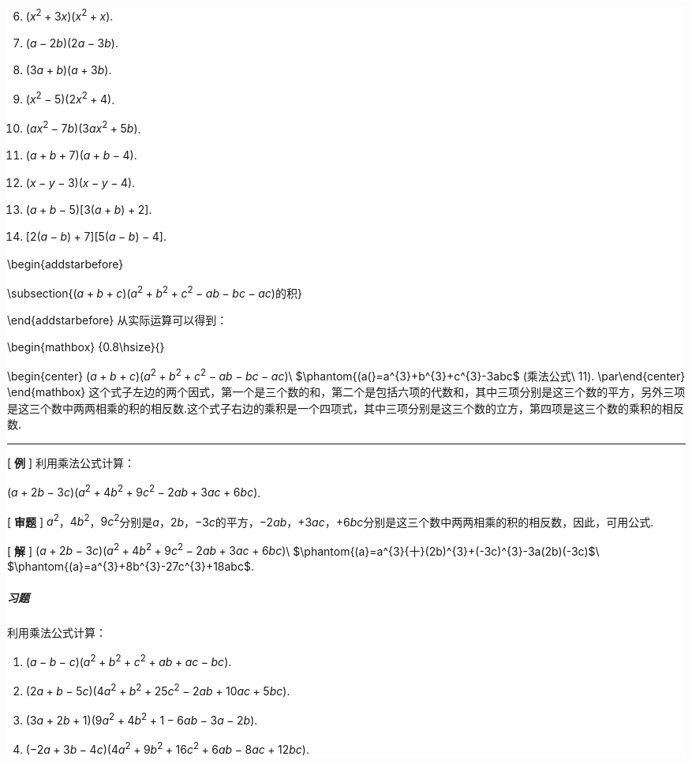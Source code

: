 6.  $\big(x^{2}+3x\big)\big(x^{2}+x\big)$.

7.  $\big(a-2b\big)\big(2a-3b\big)$.

8.  $(3a+b)(a+3b)$.

9.  $\big(x^{2}-5\big)\big(2x^{2}+4\big)$.

10. $\big(ax^{2}-7b\big)\big(3ax^{2}+5b\big)$.

11. $(a+b+7)(a+b-4)$.

12. $(x-y-3)(x-y-4)$.

13. $(a+b-5)[3(a+b)+2]$.

14. $[2(a-b)+7][5(a-b)-4]$.



\begin{addstarbefore}


\subsection{$(a+b+c)\big(a^{2}+b^{2}+c^{2}-ab-bc-ac\big)$的积}

\end{addstarbefore}
从实际运算可以得到：

\begin{mathbox}
{0.8\hsize}{}

\begin{center}
$(a+b+c)\big(a^{2}+b^{2}+c^{2}-ab-bc-ac\big)$\\
$\phantom{(a(}=a^{3}+b^{3}+c^{3}-3abc$ (乘法公式\ 11).
\par\end{center}
\end{mathbox}
这个式子左边的两个因式，第一个是三个数的和，第二个是包括六项的代数和，其中三项分别是这三个数的平方，另外三项是这三个数中两两相乘的积的相反数.这个式子右边的乘积是一个四项式，其中三项分别是这三个数的立方，第四项是这三个数的乘积的相反数.


***

[ **例** ] 
利用乘法公式计算：


$(a+2b-3c)\big(a^{2}+4b^{2}+9c^{2}-2ab+3ac+6bc\big)$.

[ **审题** ] 
$a^{2}$，$4b^{2}$，$9c^{2}$分别是$a$，$2b$，$-3c$的平方，$-2ab$，$+3ac$，$+6bc$分别是这三个数中两两相乘的积的相反数，因此，可用公式.

[ **解** ] 
$(a+2b-3c)\big(a^{2}+4b^{2}+9c^{2}-2ab+3ac+6bc\big)$\\
$\phantom{(a}=a^{3}{十}(2b)^{3}+(-3c)^{3}-3a(2b)(-3c)$\\
$\phantom{(a}=a^{3}+8b^{3}-27c^{3}+18abc$.




<div class="note">
<h5>习题</h5>
</div>

利用乘法公式计算：

1.  $(a-b-c)\big(a^{2}+b^{2}+c^{2}+ab+ac-bc\big)$.

2.  $(2a+b-5c)\big(4a^{2}+b^{2}+25c^{2}-2ab+10ac+5bc\big)$.

3.  $(3a+2b+1)\big(9a^{2}+4b^{2}+1-6ab-3a-2b\big)$.

4.  $(-2a+3b-4c)\big(4a^{2}+9b^{2}+16c^{2}+6ab-8ac+12bc)$.



